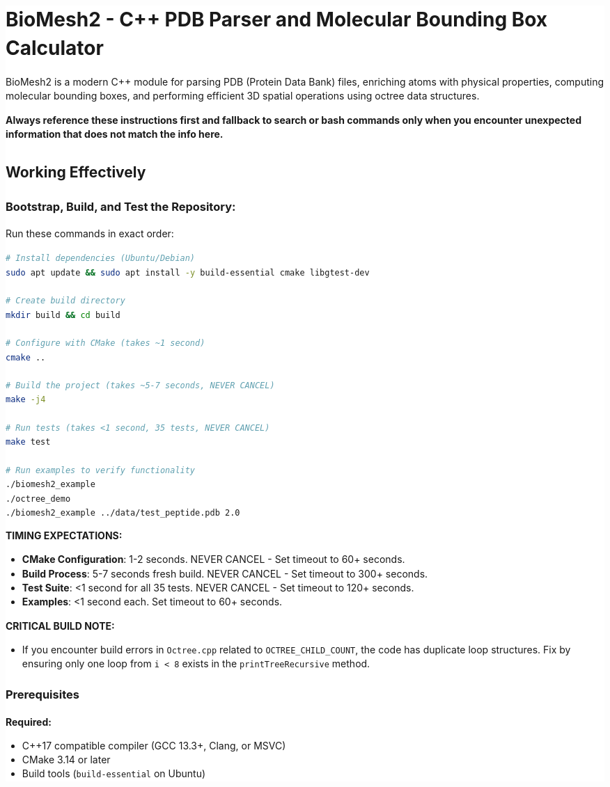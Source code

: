 # BioMesh2 - C++ PDB Parser and Molecular Bounding Box Calculator

BioMesh2 is a modern C++ module for parsing PDB (Protein Data Bank) files, enriching atoms with physical properties, computing molecular bounding boxes, and performing efficient 3D spatial operations using octree data structures.

**Always reference these instructions first and fallback to search or bash commands only when you encounter unexpected information that does not match the info here.**

## Working Effectively

### Bootstrap, Build, and Test the Repository:

Run these commands in exact order:

```bash
# Install dependencies (Ubuntu/Debian)
sudo apt update && sudo apt install -y build-essential cmake libgtest-dev

# Create build directory
mkdir build && cd build

# Configure with CMake (takes ~1 second)
cmake ..

# Build the project (takes ~5-7 seconds, NEVER CANCEL)
make -j4

# Run tests (takes <1 second, 35 tests, NEVER CANCEL)
make test

# Run examples to verify functionality
./biomesh2_example
./octree_demo
./biomesh2_example ../data/test_peptide.pdb 2.0
```

**TIMING EXPECTATIONS:**
- **CMake Configuration**: 1-2 seconds. NEVER CANCEL - Set timeout to 60+ seconds.
- **Build Process**: 5-7 seconds fresh build. NEVER CANCEL - Set timeout to 300+ seconds.
- **Test Suite**: <1 second for all 35 tests. NEVER CANCEL - Set timeout to 120+ seconds.
- **Examples**: <1 second each. Set timeout to 60+ seconds.

**CRITICAL BUILD NOTE:**
- If you encounter build errors in `Octree.cpp` related to `OCTREE_CHILD_COUNT`, the code has duplicate loop structures. Fix by ensuring only one loop from `i < 8` exists in the `printTreeRecursive` method.

### Prerequisites

**Required:**
- C++17 compatible compiler (GCC 13.3+, Clang, or MSVC)
- CMake 3.14 or later
- Build tools (`build-essential` on Ubuntu)

